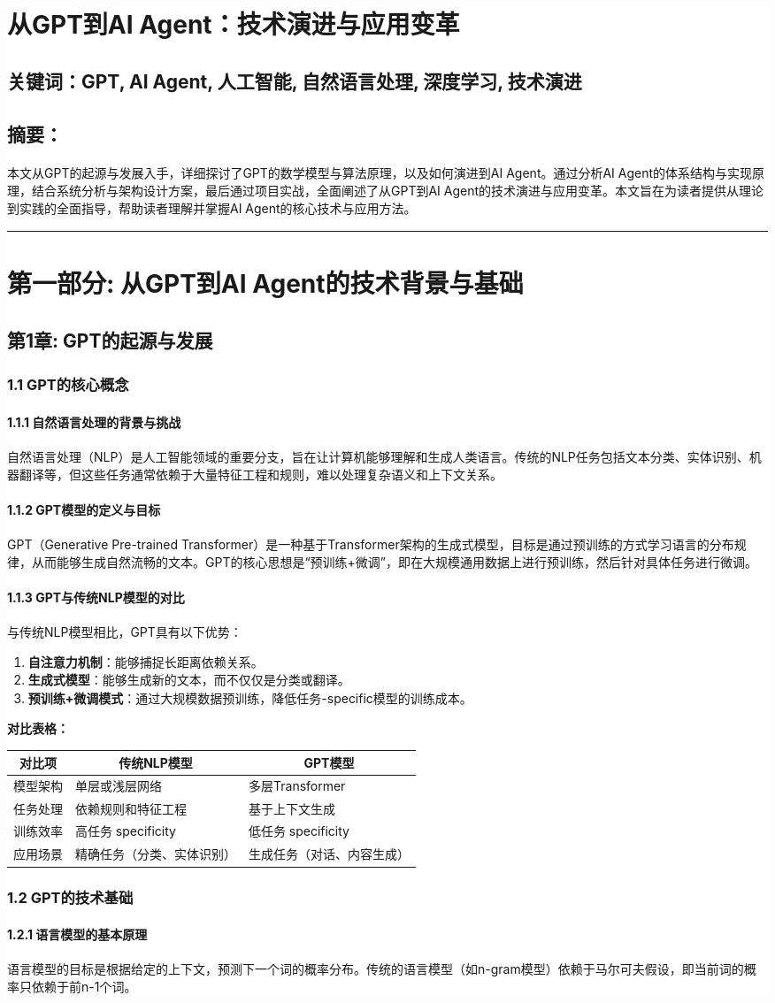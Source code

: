                  



# 从GPT到AI Agent：技术演进与应用变革

## 关键词：GPT, AI Agent, 人工智能, 自然语言处理, 深度学习, 技术演进

## 摘要：  
本文从GPT的起源与发展入手，详细探讨了GPT的数学模型与算法原理，以及如何演进到AI Agent。通过分析AI Agent的体系结构与实现原理，结合系统分析与架构设计方案，最后通过项目实战，全面阐述了从GPT到AI Agent的技术演进与应用变革。本文旨在为读者提供从理论到实践的全面指导，帮助读者理解并掌握AI Agent的核心技术与应用方法。

---

# 第一部分: 从GPT到AI Agent的技术背景与基础

## 第1章: GPT的起源与发展

### 1.1 GPT的核心概念

#### 1.1.1 自然语言处理的背景与挑战
自然语言处理（NLP）是人工智能领域的重要分支，旨在让计算机能够理解和生成人类语言。传统的NLP任务包括文本分类、实体识别、机器翻译等，但这些任务通常依赖于大量特征工程和规则，难以处理复杂语义和上下文关系。

#### 1.1.2 GPT模型的定义与目标
GPT（Generative Pre-trained Transformer）是一种基于Transformer架构的生成式模型，目标是通过预训练的方式学习语言的分布规律，从而能够生成自然流畅的文本。GPT的核心思想是“预训练+微调”，即在大规模通用数据上进行预训练，然后针对具体任务进行微调。

#### 1.1.3 GPT与传统NLP模型的对比
与传统NLP模型相比，GPT具有以下优势：
1. **自注意力机制**：能够捕捉长距离依赖关系。
2. **生成式模型**：能够生成新的文本，而不仅仅是分类或翻译。
3. **预训练+微调模式**：通过大规模数据预训练，降低任务-specific模型的训练成本。

**对比表格：**

| 对比项         | 传统NLP模型       | GPT模型         |
|----------------|-------------------|-----------------|
| 模型架构       | 单层或浅层网络     | 多层Transformer   |
| 任务处理       | 依赖规则和特征工程 | 基于上下文生成   |
| 训练效率       | 高任务 specificity | 低任务 specificity |
| 应用场景       | 精确任务（分类、实体识别） | 生成任务（对话、内容生成） |

### 1.2 GPT的技术基础

#### 1.2.1 语言模型的基本原理
语言模型的目标是根据给定的上下文，预测下一个词的概率分布。传统的语言模型（如n-gram模型）依赖于马尔可夫假设，即当前词的概率只依赖于前n-1个词。
